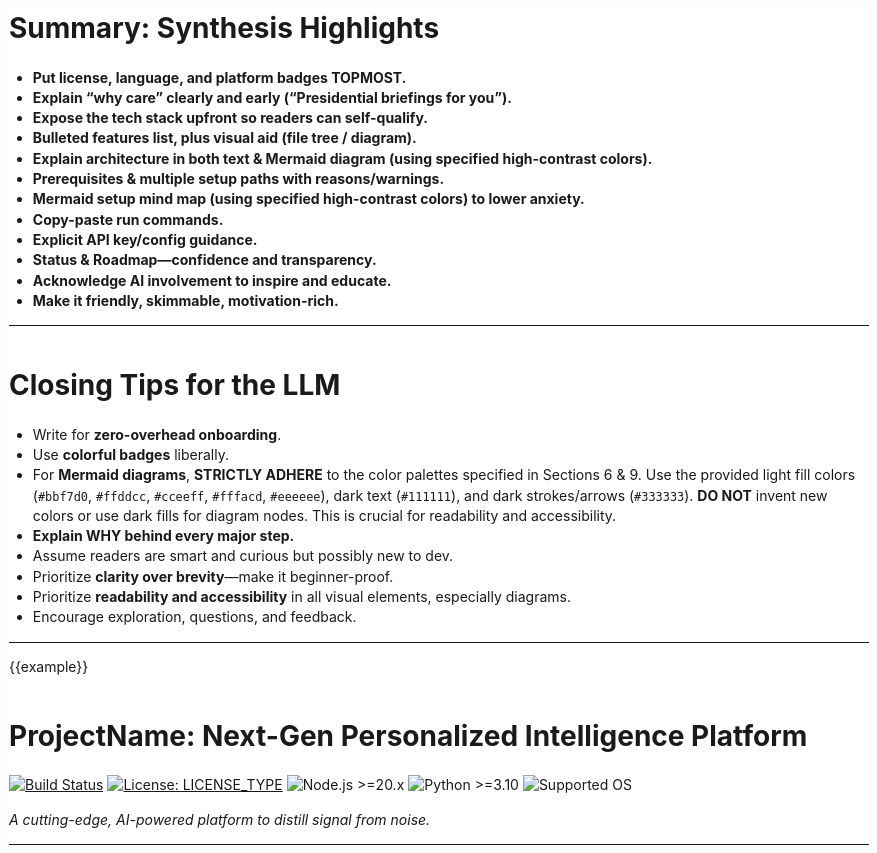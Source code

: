 
# Summary: Synthesis Highlights

- **Put license, language, and platform badges TOPMOST.**
- **Explain “why care” clearly and early (“Presidential briefings for you”).**
- **Expose the tech stack upfront so readers can self-qualify.**
- **Bulleted features list, plus visual aid (file tree / diagram).**
- **Explain architecture in both text & Mermaid diagram (using specified high-contrast colors).**
- **Prerequisites & multiple setup paths with reasons/warnings.**
- **Mermaid setup mind map (using specified high-contrast colors) to lower anxiety.**
- **Copy-paste run commands.**
- **Explicit API key/config guidance.**
- **Status & Roadmap—confidence and transparency.**
- **Acknowledge AI involvement to inspire and educate.**
- **Make it friendly, skimmable, motivation-rich.**

---

# Closing Tips for the LLM

- Write for **zero-overhead onboarding**.
- Use **colorful badges** liberally.
- For **Mermaid diagrams**, **STRICTLY ADHERE** to the color palettes specified in Sections 6 & 9. Use the provided light fill colors (`#bbf7d0`, `#ffddcc`, `#cceeff`, `#fffacd`, `#eeeeee`), dark text (`#111111`), and dark strokes/arrows (`#333333`). **DO NOT** invent new colors or use dark fills for diagram nodes. This is crucial for readability and accessibility.
- **Explain WHY behind every major step.**
- Assume readers are smart and curious but possibly new to dev.
- Prioritize **clarity over brevity**—make it beginner-proof.
- Prioritize **readability and accessibility** in all visual elements, especially diagrams.
- Encourage exploration, questions, and feedback.

---
{{example}}


# ProjectName: Next-Gen Personalized Intelligence Platform

[![Build Status](https://img.shields.io/github/actions/workflow/status/USERNAME/REPO/WORKFLOW_FILE.yaml?branch=main)](https://github.com/USERNAME/REPO/actions)
[![License: LICENSE_TYPE](https://img.shields.io/badge/license-LICENSE_TYPE-yellow.svg)](https://opensource.org/licenses/LICENSE_TYPE)
![Node.js >=20.x](https://img.shields.io/badge/Node.js-%3E=20.x-green)
![Python >=3.10](https://img.shields.io/badge/Python-%3E=3.10-blue)
![Supported OS](https://img.shields.io/badge/platform-Windows%20%7C%20Linux%20%7C%20macOS-lightgrey)

_A cutting-edge, AI-powered platform to distill signal from noise._

---
